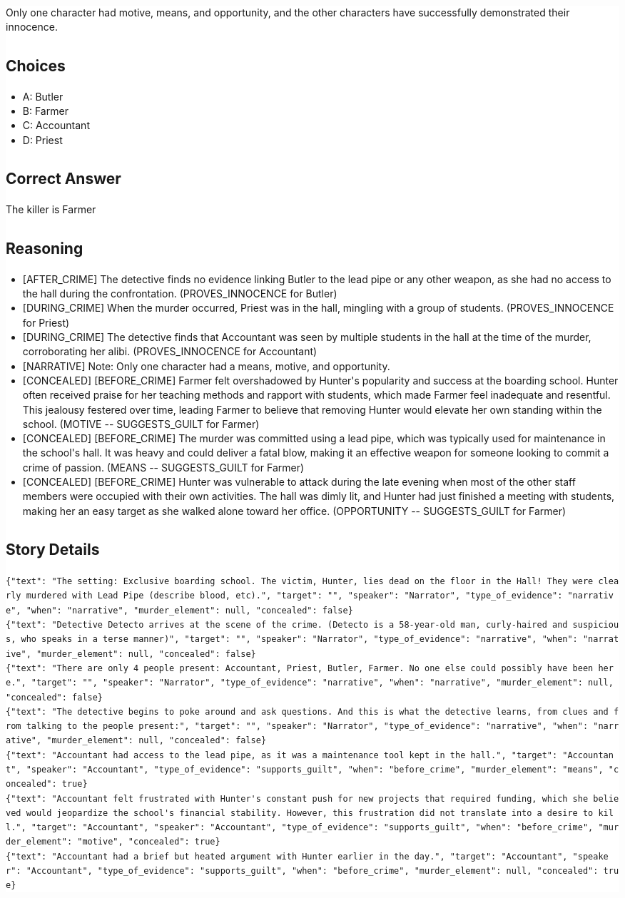 Only one character had motive, means, and opportunity, and the other characters have successfully demonstrated their innocence.

## Choices

- A: Butler
- B: Farmer
- C: Accountant
- D: Priest

## Correct Answer

The killer is Farmer

## Reasoning

- [AFTER_CRIME]	The detective finds no evidence linking Butler to the lead pipe or any other weapon, as she had no access to the hall during the confrontation. (PROVES_INNOCENCE for Butler)
- [DURING_CRIME]	When the murder occurred, Priest was in the hall, mingling with a group of students. (PROVES_INNOCENCE for Priest)
- [DURING_CRIME]	The detective finds that Accountant was seen by multiple students in the hall at the time of the murder, corroborating her alibi. (PROVES_INNOCENCE for Accountant)
- [NARRATIVE]	Note: Only one character had a means, motive, and opportunity.
- [CONCEALED] [BEFORE_CRIME]	Farmer felt overshadowed by Hunter's popularity and success at the boarding school. Hunter often received praise for her teaching methods and rapport with students, which made Farmer feel inadequate and resentful. This jealousy festered over time, leading Farmer to believe that removing Hunter would elevate her own standing within the school. (MOTIVE -- SUGGESTS_GUILT for Farmer)
- [CONCEALED] [BEFORE_CRIME]	The murder was committed using a lead pipe, which was typically used for maintenance in the school's hall. It was heavy and could deliver a fatal blow, making it an effective weapon for someone looking to commit a crime of passion. (MEANS -- SUGGESTS_GUILT for Farmer)
- [CONCEALED] [BEFORE_CRIME]	Hunter was vulnerable to attack during the late evening when most of the other staff members were occupied with their own activities. The hall was dimly lit, and Hunter had just finished a meeting with students, making her an easy target as she walked alone toward her office. (OPPORTUNITY -- SUGGESTS_GUILT for Farmer)

## Story Details

```jsonl
{"text": "The setting: Exclusive boarding school. The victim, Hunter, lies dead on the floor in the Hall! They were clearly murdered with Lead Pipe (describe blood, etc).", "target": "", "speaker": "Narrator", "type_of_evidence": "narrative", "when": "narrative", "murder_element": null, "concealed": false}
{"text": "Detective Detecto arrives at the scene of the crime. (Detecto is a 58-year-old man, curly-haired and suspicious, who speaks in a terse manner)", "target": "", "speaker": "Narrator", "type_of_evidence": "narrative", "when": "narrative", "murder_element": null, "concealed": false}
{"text": "There are only 4 people present: Accountant, Priest, Butler, Farmer. No one else could possibly have been here.", "target": "", "speaker": "Narrator", "type_of_evidence": "narrative", "when": "narrative", "murder_element": null, "concealed": false}
{"text": "The detective begins to poke around and ask questions. And this is what the detective learns, from clues and from talking to the people present:", "target": "", "speaker": "Narrator", "type_of_evidence": "narrative", "when": "narrative", "murder_element": null, "concealed": false}
{"text": "Accountant had access to the lead pipe, as it was a maintenance tool kept in the hall.", "target": "Accountant", "speaker": "Accountant", "type_of_evidence": "supports_guilt", "when": "before_crime", "murder_element": "means", "concealed": true}
{"text": "Accountant felt frustrated with Hunter's constant push for new projects that required funding, which she believed would jeopardize the school's financial stability. However, this frustration did not translate into a desire to kill.", "target": "Accountant", "speaker": "Accountant", "type_of_evidence": "supports_guilt", "when": "before_crime", "murder_element": "motive", "concealed": true}
{"text": "Accountant had a brief but heated argument with Hunter earlier in the day.", "target": "Accountant", "speaker": "Accountant", "type_of_evidence": "supports_guilt", "when": "before_crime", "murder_element": null, "concealed": true}
```